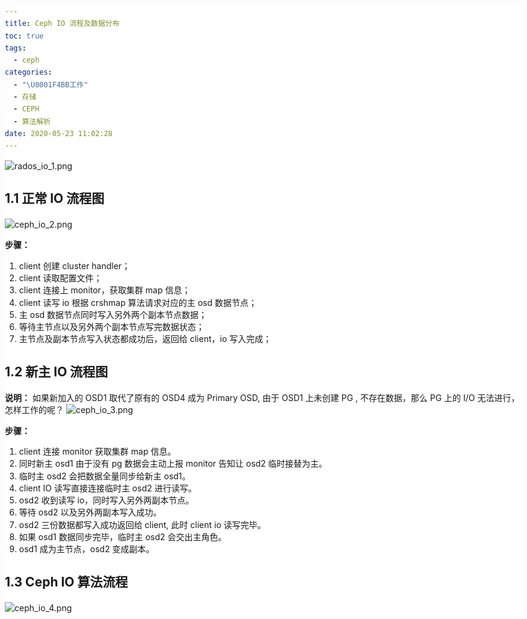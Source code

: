 ```yaml
---
title: Ceph IO 流程及数据分布
toc: true
tags:
  - ceph
categories:
  - "\U0001F4BB工作"
  - 存储
  - CEPH
  - 算法解析
date: 2020-05-23 11:02:28
---
```


![rados_io_1.png](https://upload-images.jianshu.io/upload_images/2099201-db0fd6e3e3f49f68.png)

## 1.1 正常 IO 流程图
![ceph_io_2.png](https://upload-images.jianshu.io/upload_images/2099201-2c47144a5118bcf0.png)

**步骤：**
 1. client 创建 cluster handler；
 2. client 读取配置文件；
 3. client 连接上 monitor，获取集群 map 信息；
 4. client 读写 io 根据 crshmap 算法请求对应的主 osd 数据节点；
 5. 主 osd 数据节点同时写入另外两个副本节点数据；
 6. 等待主节点以及另外两个副本节点写完数据状态；
 7. 主节点及副本节点写入状态都成功后，返回给 client，io 写入完成；


## 1.2 新主 IO 流程图
**说明：**
如果新加入的 OSD1 取代了原有的 OSD4 成为 Primary OSD, 由于 OSD1 上未创建 PG , 不存在数据，那么 PG 上的 I/O 无法进行，怎样工作的呢？
![ceph_io_3.png](https://upload-images.jianshu.io/upload_images/2099201-9cc1013f7e3dc8f9.png)

**步骤：**
 1. client 连接 monitor 获取集群 map 信息。
 2. 同时新主 osd1 由于没有 pg 数据会主动上报 monitor 告知让 osd2 临时接替为主。
 3. 临时主 osd2 会把数据全量同步给新主 osd1。
 4. client IO 读写直接连接临时主 osd2 进行读写。
 5. osd2 收到读写 io，同时写入另外两副本节点。
 6. 等待 osd2 以及另外两副本写入成功。
 7. osd2 三份数据都写入成功返回给 client, 此时 client io 读写完毕。
 8. 如果 osd1 数据同步完毕，临时主 osd2 会交出主角色。
 9. osd1 成为主节点，osd2 变成副本。

## 1.3 Ceph IO 算法流程
![ceph_io_4.png](https://upload-images.jianshu.io/upload_images/2099201-b24c72ac8bbf1a19.png)
